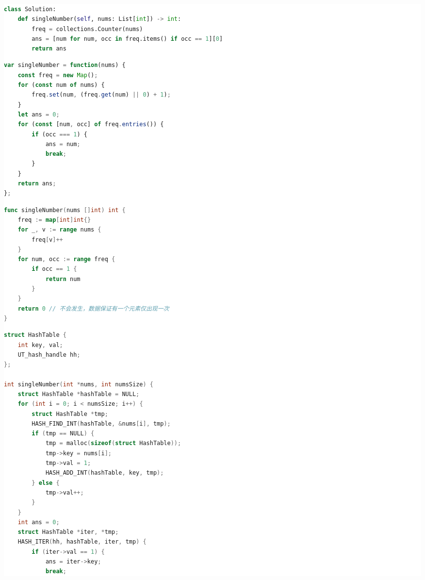 ```Python [sol1-Python3]
class Solution:
    def singleNumber(self, nums: List[int]) -> int:
        freq = collections.Counter(nums)
        ans = [num for num, occ in freq.items() if occ == 1][0]
        return ans
```

```JavaScript [sol1-JavaScript]
var singleNumber = function(nums) {
    const freq = new Map();
    for (const num of nums) {
        freq.set(num, (freq.get(num) || 0) + 1);
    }
    let ans = 0;
    for (const [num, occ] of freq.entries()) {
        if (occ === 1) {
            ans = num;
            break;
        }
    }
    return ans;
};
```

```go [sol1-Golang]
func singleNumber(nums []int) int {
    freq := map[int]int{}
    for _, v := range nums {
        freq[v]++
    }
    for num, occ := range freq {
        if occ == 1 {
            return num
        }
    }
    return 0 // 不会发生，数据保证有一个元素仅出现一次
}
```

```C [sol1-C]
struct HashTable {
    int key, val;
    UT_hash_handle hh;
};

int singleNumber(int *nums, int numsSize) {
    struct HashTable *hashTable = NULL;
    for (int i = 0; i < numsSize; i++) {
        struct HashTable *tmp;
        HASH_FIND_INT(hashTable, &nums[i], tmp);
        if (tmp == NULL) {
            tmp = malloc(sizeof(struct HashTable));
            tmp->key = nums[i];
            tmp->val = 1;
            HASH_ADD_INT(hashTable, key, tmp);
        } else {
            tmp->val++;
        }
    }
    int ans = 0;
    struct HashTable *iter, *tmp;
    HASH_ITER(hh, hashTable, iter, tmp) {
        if (iter->val == 1) {
            ans = iter->key;
            break;
```